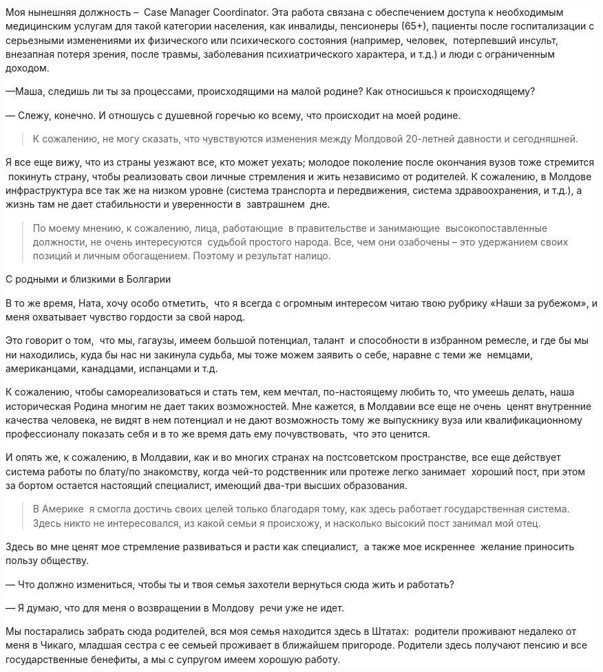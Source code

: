 Моя нынешняя должность –  Case Manager Coordinator. Эта работа связана с обеспечением доступа к необходимым  медицинским услугам для такой категории населения, как инвалиды, пенсионеры (65+), пациенты после госпитализации с серьезными изменениями их физического или психического состояния (например, человек,  потерпевший инсульт, внезапная потеря зрения, после травмы, заболевания психиатрического характера, и т.д.) и люди с ограниченным доходом.

—Маша, следишь ли ты за процессами, происходящими на малой родине? Как относишься к происходящему?

— Слежу, конечно. И отношусь с душевной горечью ко всему, что происходит на моей родине.

> К сожалению, не могу сказать, что чувствуются изменения между Молдовой 20-летней давности и сегодняшней.

Я все еще вижу, что из страны уезжают все, кто может уехать; молодое поколение после окончания вузов тоже стремится  покинуть страну, чтобы реализовать свои личные стремления и жить независимо от родителей. К сожалению, в Молдове инфраструктура все так же на низком уровне (система транспорта и передвижения, система здравоохранения, и т.д.), а жизнь там не дает стабильности и уверенности в  завтрашнем  дне.

> По моему мнению, к сожалению, лица, работающие  в правительстве и занимающие  высокопоставленные должности, не очень интересуются  судьбой простого народа. Все, чем они озабочены – это удержанием своих позиций и личным обогащением. Поэтому и результат налицо.

С родными и близкими в Болгарии

В то же время, Ната, хочу особо отметить,  что я всегда с огромным интересом читаю твою рубрику «Наши за рубежом», и меня охватывает чувство гордости за свой народ.

Это говорит о том,  что мы, гагаузы, имеем большой потенциал, талант  и способности в избранном ремесле, и где бы мы ни находились, куда бы нас ни закинула судьба, мы тоже можем заявить о себе, наравне с теми же  немцами, американцами, канадцами, испанцами и т.д.

К сожалению, чтобы самореализоваться и стать тем, кем мечтал, по-настоящему любить то, что умеешь делать, наша историческая Родина многим не дает таких возможностей. Мне кажется, в Молдавии все еще не очень  ценят внутренние качества человека, не видят в нем потенциал и не дают возможность тому же выпускнику вуза или квалификационному профессионалу показать себя и в то же время дать ему почувствовать,  что это ценится.

И опять же, к сожалению, в Молдавии, как и во многих странах на постсоветском пространстве, все еще действует система работы по блату/по знакомству, когда чей-то родственник или протеже легко занимает  хороший пост, при этом за бортом остается настоящий специалист, имеющий два-три высших образования.

> В Америке  я смогла достичь своих целей только благодаря тому, как здесь работает государственная система. Здесь никто не интересовался, из какой семьи я происхожу, и насколько высокий пост занимал мой отец.

Здесь во мне ценят мое стремление развиваться и расти как специалист,  а также мое искреннее  желание приносить пользу обществу.

— Что должно измениться, чтобы ты и твоя семья захотели вернуться сюда жить и работать?

— Я думаю, что для меня о возвращении в Молдову  речи уже не идет.

Мы постарались забрать сюда родителей, вся моя семья находится здесь в Штатах:  родители проживают недалеко от меня в Чикаго, младшая сестра с ее семьей проживает в ближайшем пригороде. Родители здесь получают пенсию и все государственные бенефиты, а мы с супругом имеем хорошую работу.
